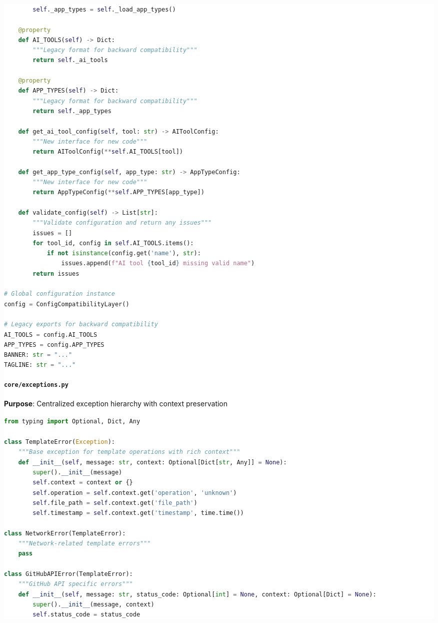 ```python
        self._app_types = self._load_app_types()

    @property
    def AI_TOOLS(self) -> Dict:
        """Legacy format for backward compatibility"""
        return self._ai_tools

    @property
    def APP_TYPES(self) -> Dict:
        """Legacy format for backward compatibility"""
        return self._app_types

    def get_ai_tool_config(self, tool: str) -> AIToolConfig:
        """New interface for new code"""
        return AIToolConfig(**self.AI_TOOLS[tool])

    def get_app_type_config(self, app_type: str) -> AppTypeConfig:
        """New interface for new code"""
        return AppTypeConfig(**self.APP_TYPES[app_type])

    def validate_config(self) -> List[str]:
        """Validate configuration and return any issues"""
        issues = []
        for tool_id, config in self.AI_TOOLS.items():
            if not isinstance(config.get('name'), str):
                issues.append(f"AI tool {tool_id} missing valid name")
        return issues

# Global configuration instance
config = ConfigCompatibilityLayer()

# Legacy exports for backward compatibility
AI_TOOLS = config.AI_TOOLS
APP_TYPES = config.APP_TYPES
BANNER: str = "..."
TAGLINE: str = "..."
```

#### `core/exceptions.py`
**Purpose**: Centralized exception hierarchy with context preservation
```python
from typing import Optional, Dict, Any

class TemplateError(Exception):
    """Base exception for template operations with rich context"""
    def __init__(self, message: str, context: Optional[Dict[str, Any]] = None):
        super().__init__(message)
        self.context = context or {}
        self.operation = self.context.get('operation', 'unknown')
        self.file_path = self.context.get('file_path')
        self.timestamp = self.context.get('timestamp', time.time())

class NetworkError(TemplateError):
    """Network-related template errors"""
    pass

class GitHubAPIError(TemplateError):
    """GitHub API specific errors"""
    def __init__(self, message: str, status_code: Optional[int] = None, context: Optional[Dict] = None):
        super().__init__(message, context)
        self.status_code = status_code

```